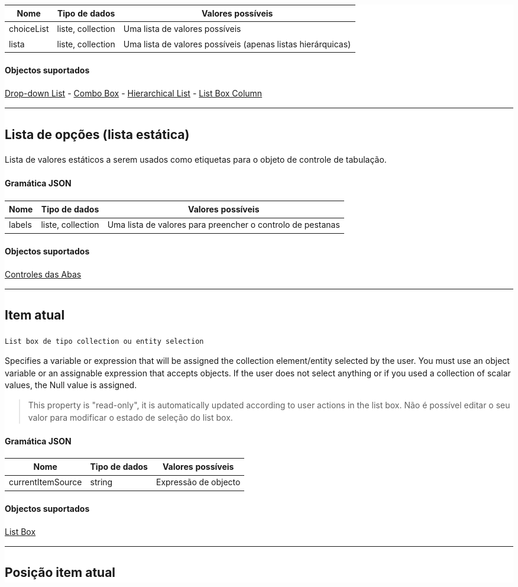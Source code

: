 | Nome       | Tipo de dados     | Valores possíveis                                           |
| ---------- | ----------------- | ----------------------------------------------------------- |
| choiceList | liste, collection | Uma lista de valores possíveis                              |
| lista      | liste, collection | Uma lista de valores possíveis (apenas listas hierárquicas) |

#### Objectos suportados

[Drop-down List](dropdownList_Overview.md) - [Combo Box](comboBox_overview.md) - [Hierarchical List](list_overview.md#overview) - [List Box Column](listbox_overview.md#list-box-columns)

---

## Lista de opções (lista estática)

Lista de valores estáticos a serem usados como etiquetas para o objeto de controle de tabulação.

#### Gramática JSON

| Nome   | Tipo de dados     | Valores possíveis                                          |
| ------ | ----------------- | ---------------------------------------------------------- |
| labels | liste, collection | Uma lista de valores para preencher o controlo de pestanas |

#### Objectos suportados

[Controles das Abas](tabControl.md)

---

## Item atual

`List box de tipo collection ou entity selection`

Specifies a variable or expression that will be assigned the collection element/entity selected by the user. You must use an object variable or an assignable expression that accepts objects. If the user does not select anything or if you used a collection of scalar values, the Null value is assigned.
> This property is "read-only", it is automatically updated according to user actions in the list box. Não é possível editar o seu valor para modificar o estado de seleção do list box.

#### Gramática JSON

| Nome              | Tipo de dados | Valores possíveis    |
| ----------------- | ------------- | -------------------- |
| currentItemSource | string        | Expressão de objecto |

#### Objectos suportados

[List Box](listbox_overview.md#overview)

---

## Posição item atual
